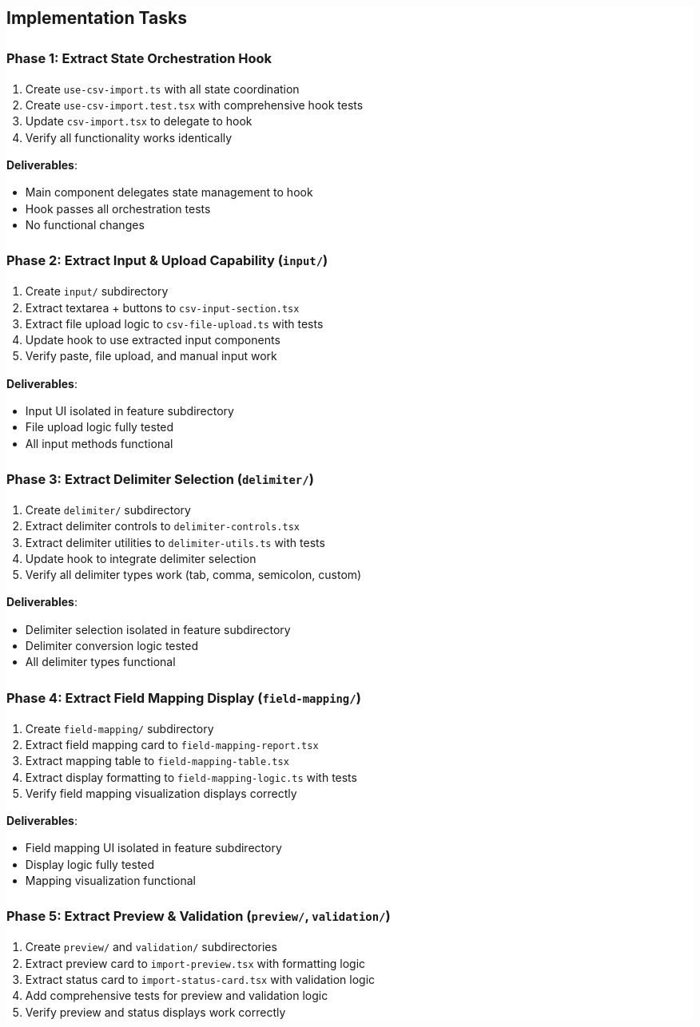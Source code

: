 ## Implementation Tasks

### Phase 1: Extract State Orchestration Hook
1. Create `use-csv-import.ts` with all state coordination
2. Create `use-csv-import.test.tsx` with comprehensive hook tests
3. Update `csv-import.tsx` to delegate to hook
4. Verify all functionality works identically

**Deliverables**:
- Main component delegates state management to hook
- Hook passes all orchestration tests
- No functional changes

### Phase 2: Extract Input & Upload Capability (`input/`)
1. Create `input/` subdirectory
2. Extract textarea + buttons to `csv-input-section.tsx`
3. Extract file upload logic to `csv-file-upload.ts` with tests
4. Update hook to use extracted input components
5. Verify paste, file upload, and manual input work

**Deliverables**:
- Input UI isolated in feature subdirectory
- File upload logic fully tested
- All input methods functional

### Phase 3: Extract Delimiter Selection (`delimiter/`)
1. Create `delimiter/` subdirectory
2. Extract delimiter controls to `delimiter-controls.tsx`
3. Extract delimiter utilities to `delimiter-utils.ts` with tests
4. Update hook to integrate delimiter selection
5. Verify all delimiter types work (tab, comma, semicolon, custom)

**Deliverables**:
- Delimiter selection isolated in feature subdirectory
- Delimiter conversion logic tested
- All delimiter types functional

### Phase 4: Extract Field Mapping Display (`field-mapping/`)
1. Create `field-mapping/` subdirectory
2. Extract field mapping card to `field-mapping-report.tsx`
3. Extract mapping table to `field-mapping-table.tsx`
4. Extract display formatting to `field-mapping-logic.ts` with tests
5. Verify field mapping visualization displays correctly

**Deliverables**:
- Field mapping UI isolated in feature subdirectory
- Display logic fully tested
- Mapping visualization functional

### Phase 5: Extract Preview & Validation (`preview/`, `validation/`)
1. Create `preview/` and `validation/` subdirectories
2. Extract preview card to `import-preview.tsx` with formatting logic
3. Extract status card to `import-status-card.tsx` with validation logic
4. Add comprehensive tests for preview and validation logic
5. Verify preview and status displays work correctly
